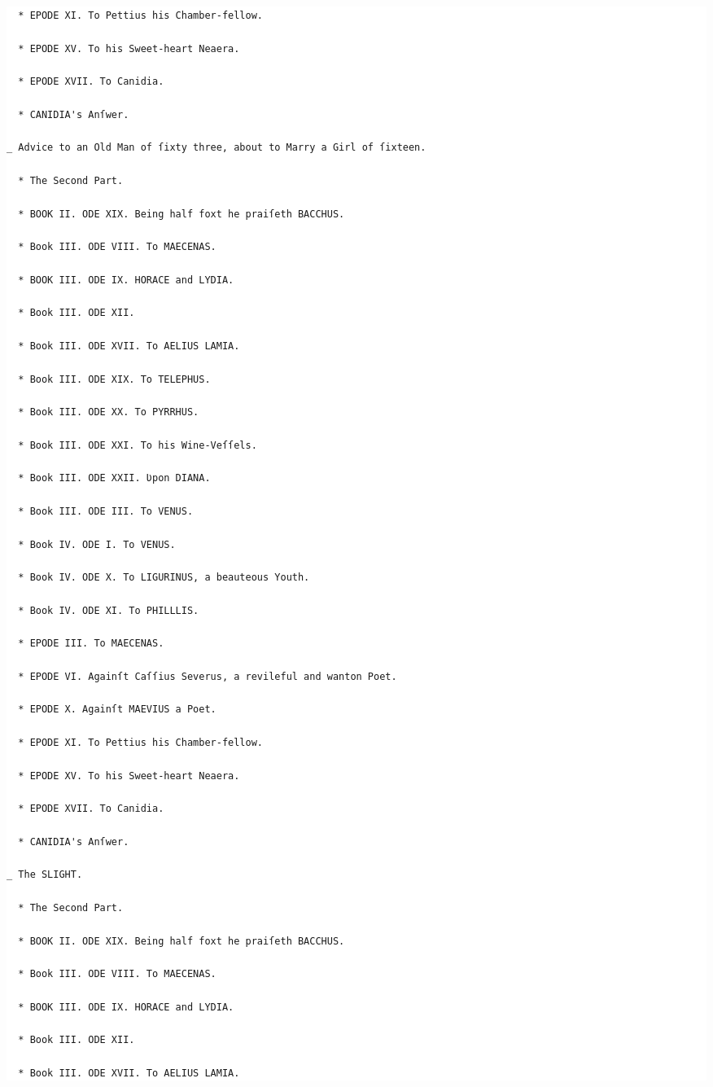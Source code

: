       * EPODE XI. To Pettius his Chamber-fellow.

      * EPODE XV. To his Sweet-heart Neaera.

      * EPODE XVII. To Canidia.

      * CANIDIA's Anſwer.

    _ Advice to an Old Man of ſixty three, about to Marry a Girl of ſixteen.

      * The Second Part.

      * BOOK II. ODE XIX. Being half foxt he praiſeth BACCHUS.

      * Book III. ODE VIII. To MAECENAS.

      * BOOK III. ODE IX. HORACE and LYDIA.

      * Book III. ODE XII.

      * Book III. ODE XVII. To AELIUS LAMIA.

      * Book III. ODE XIX. To TELEPHUS.

      * Book III. ODE XX. To PYRRHUS.

      * Book III. ODE XXI. To his Wine-Veſſels.

      * Book III. ODE XXII. Ʋpon DIANA.

      * Book III. ODE III. To VENUS.

      * Book IV. ODE I. To VENUS.

      * Book IV. ODE X. To LIGURINUS, a beauteous Youth.

      * Book IV. ODE XI. To PHILLLIS.

      * EPODE III. To MAECENAS.

      * EPODE VI. Againſt Caſſius Severus, a revileful and wanton Poet.

      * EPODE X. Againſt MAEVIUS a Poet.

      * EPODE XI. To Pettius his Chamber-fellow.

      * EPODE XV. To his Sweet-heart Neaera.

      * EPODE XVII. To Canidia.

      * CANIDIA's Anſwer.

    _ The SLIGHT.

      * The Second Part.

      * BOOK II. ODE XIX. Being half foxt he praiſeth BACCHUS.

      * Book III. ODE VIII. To MAECENAS.

      * BOOK III. ODE IX. HORACE and LYDIA.

      * Book III. ODE XII.

      * Book III. ODE XVII. To AELIUS LAMIA.
